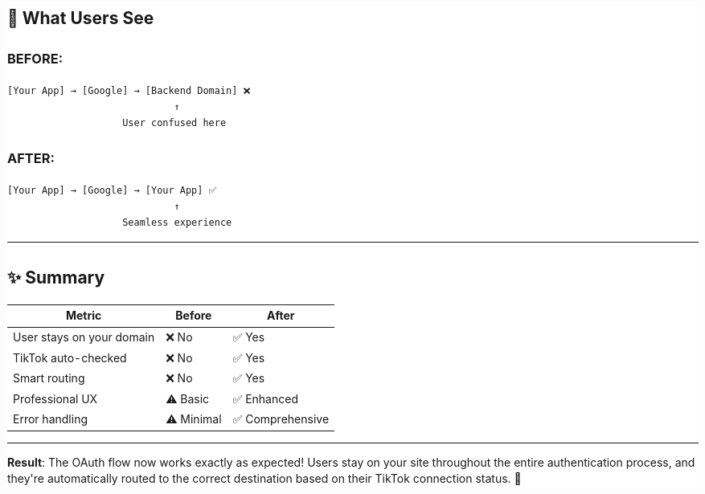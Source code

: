 
## 📱 What Users See

### BEFORE:
```
[Your App] → [Google] → [Backend Domain] ❌
                             ↑
                    User confused here
```

### AFTER:
```
[Your App] → [Google] → [Your App] ✅
                             ↑
                    Seamless experience
```

---

## ✨ Summary

| Metric | Before | After |
|--------|--------|-------|
| User stays on your domain | ❌ No | ✅ Yes |
| TikTok auto-checked | ❌ No | ✅ Yes |
| Smart routing | ❌ No | ✅ Yes |
| Professional UX | ⚠️ Basic | ✅ Enhanced |
| Error handling | ⚠️ Minimal | ✅ Comprehensive |

---

**Result**: The OAuth flow now works exactly as expected! Users stay on your site throughout the entire authentication process, and they're automatically routed to the correct destination based on their TikTok connection status. 🎉
